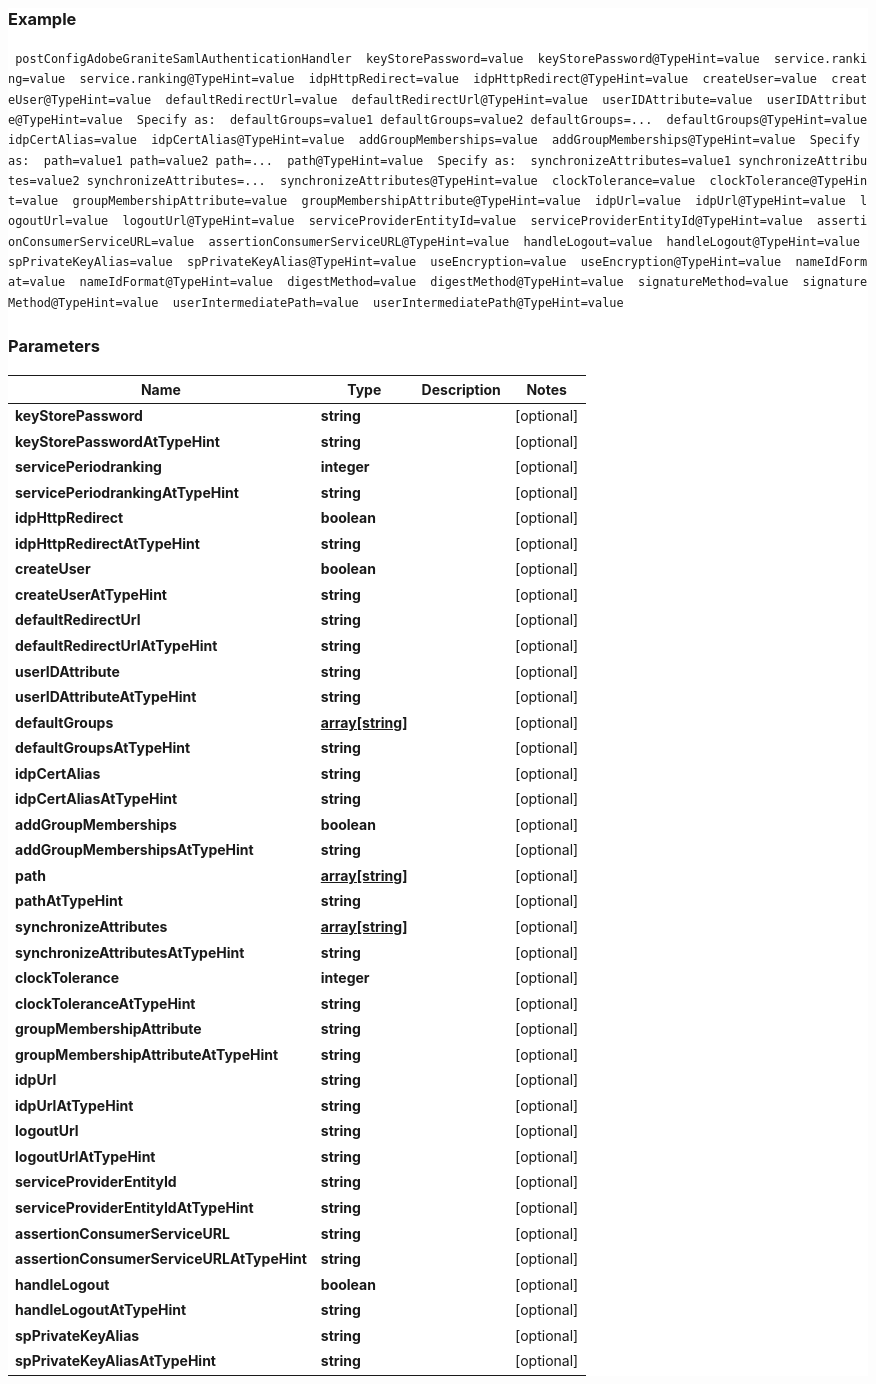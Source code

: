 

### Example
```bash
 postConfigAdobeGraniteSamlAuthenticationHandler  keyStorePassword=value  keyStorePassword@TypeHint=value  service.ranking=value  service.ranking@TypeHint=value  idpHttpRedirect=value  idpHttpRedirect@TypeHint=value  createUser=value  createUser@TypeHint=value  defaultRedirectUrl=value  defaultRedirectUrl@TypeHint=value  userIDAttribute=value  userIDAttribute@TypeHint=value  Specify as:  defaultGroups=value1 defaultGroups=value2 defaultGroups=...  defaultGroups@TypeHint=value  idpCertAlias=value  idpCertAlias@TypeHint=value  addGroupMemberships=value  addGroupMemberships@TypeHint=value  Specify as:  path=value1 path=value2 path=...  path@TypeHint=value  Specify as:  synchronizeAttributes=value1 synchronizeAttributes=value2 synchronizeAttributes=...  synchronizeAttributes@TypeHint=value  clockTolerance=value  clockTolerance@TypeHint=value  groupMembershipAttribute=value  groupMembershipAttribute@TypeHint=value  idpUrl=value  idpUrl@TypeHint=value  logoutUrl=value  logoutUrl@TypeHint=value  serviceProviderEntityId=value  serviceProviderEntityId@TypeHint=value  assertionConsumerServiceURL=value  assertionConsumerServiceURL@TypeHint=value  handleLogout=value  handleLogout@TypeHint=value  spPrivateKeyAlias=value  spPrivateKeyAlias@TypeHint=value  useEncryption=value  useEncryption@TypeHint=value  nameIdFormat=value  nameIdFormat@TypeHint=value  digestMethod=value  digestMethod@TypeHint=value  signatureMethod=value  signatureMethod@TypeHint=value  userIntermediatePath=value  userIntermediatePath@TypeHint=value
```

### Parameters

Name | Type | Description  | Notes
------------- | ------------- | ------------- | -------------
 **keyStorePassword** | **string** |  | [optional]
 **keyStorePasswordAtTypeHint** | **string** |  | [optional]
 **servicePeriodranking** | **integer** |  | [optional]
 **servicePeriodrankingAtTypeHint** | **string** |  | [optional]
 **idpHttpRedirect** | **boolean** |  | [optional]
 **idpHttpRedirectAtTypeHint** | **string** |  | [optional]
 **createUser** | **boolean** |  | [optional]
 **createUserAtTypeHint** | **string** |  | [optional]
 **defaultRedirectUrl** | **string** |  | [optional]
 **defaultRedirectUrlAtTypeHint** | **string** |  | [optional]
 **userIDAttribute** | **string** |  | [optional]
 **userIDAttributeAtTypeHint** | **string** |  | [optional]
 **defaultGroups** | [**array[string]**](string.md) |  | [optional]
 **defaultGroupsAtTypeHint** | **string** |  | [optional]
 **idpCertAlias** | **string** |  | [optional]
 **idpCertAliasAtTypeHint** | **string** |  | [optional]
 **addGroupMemberships** | **boolean** |  | [optional]
 **addGroupMembershipsAtTypeHint** | **string** |  | [optional]
 **path** | [**array[string]**](string.md) |  | [optional]
 **pathAtTypeHint** | **string** |  | [optional]
 **synchronizeAttributes** | [**array[string]**](string.md) |  | [optional]
 **synchronizeAttributesAtTypeHint** | **string** |  | [optional]
 **clockTolerance** | **integer** |  | [optional]
 **clockToleranceAtTypeHint** | **string** |  | [optional]
 **groupMembershipAttribute** | **string** |  | [optional]
 **groupMembershipAttributeAtTypeHint** | **string** |  | [optional]
 **idpUrl** | **string** |  | [optional]
 **idpUrlAtTypeHint** | **string** |  | [optional]
 **logoutUrl** | **string** |  | [optional]
 **logoutUrlAtTypeHint** | **string** |  | [optional]
 **serviceProviderEntityId** | **string** |  | [optional]
 **serviceProviderEntityIdAtTypeHint** | **string** |  | [optional]
 **assertionConsumerServiceURL** | **string** |  | [optional]
 **assertionConsumerServiceURLAtTypeHint** | **string** |  | [optional]
 **handleLogout** | **boolean** |  | [optional]
 **handleLogoutAtTypeHint** | **string** |  | [optional]
 **spPrivateKeyAlias** | **string** |  | [optional]
 **spPrivateKeyAliasAtTypeHint** | **string** |  | [optional]